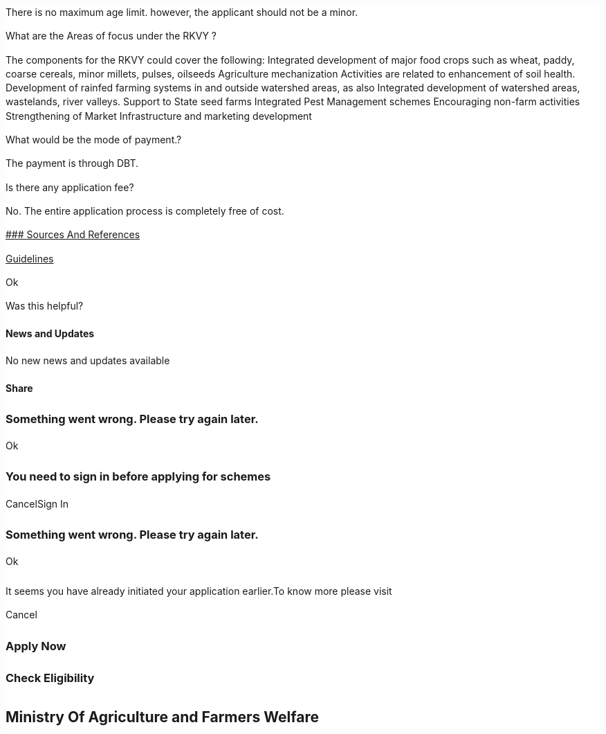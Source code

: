 There is no maximum age limit. however, the applicant should not be a minor.

What are the Areas of focus under the RKVY ?

The components for the RKVY could cover the following: Integrated development of major food crops such as wheat, paddy, coarse cereals, minor millets, pulses, oilseeds Agriculture mechanization Activities are related to enhancement of soil health. Development of rainfed farming systems in and outside watershed areas, as also Integrated development of watershed areas, wastelands, river valleys. Support to State seed farms Integrated Pest Management schemes Encouraging non-farm activities Strengthening of Market Infrastructure and marketing development

What would be the mode of payment.?

The payment is through DBT.

Is there any application fee?

No. The entire application process is completely free of cost.

[### Sources And References](https://www.myscheme.gov.in/schemes/rkvy#sources)

[Guidelines](https://rkvy.nic.in/static/download/pdf/RKVY_14th_Fin._Comm.pdf)

Ok

Was this helpful?

#### News and Updates

No new news and updates available

#### Share

### Something went wrong. Please try again later.

Ok

### 

### You need to sign in before applying for schemes

CancelSign In

### Something went wrong. Please try again later.

Ok

### 

It seems you have already initiated your application earlier.To know more please visit

Cancel

### Apply Now

### Check Eligibility

Ministry Of Agriculture and Farmers Welfare
-------------------------------------------
